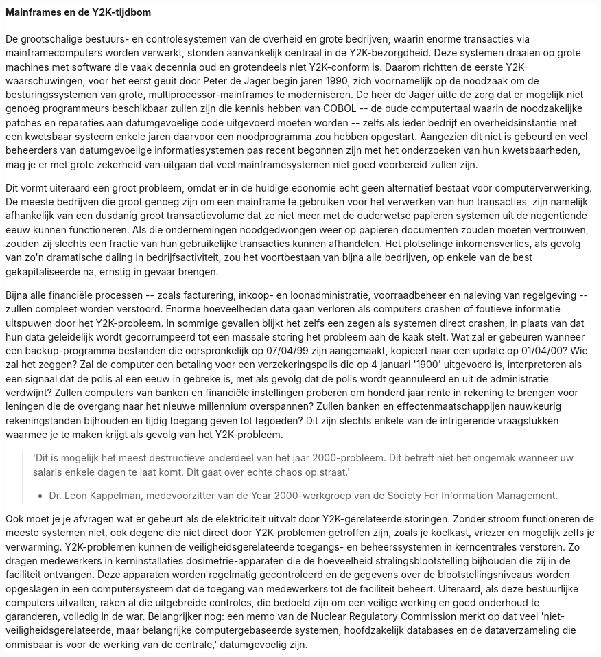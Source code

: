 #### Mainframes en de Y2K-tijdbom

De grootschalige bestuurs- en controlesystemen van de overheid en grote bedrijven, waarin enorme transacties via mainframecomputers worden verwerkt, stonden aanvankelijk centraal in de Y2K-bezorgdheid. Deze systemen draaien op grote machines met software die vaak decennia oud en grotendeels niet Y2K-conform is. Daarom richtten de eerste Y2K-waarschuwingen, voor het eerst geuit door Peter de Jager begin jaren 1990, zich voornamelijk op de noodzaak om de besturingssystemen van grote, multiprocessor-mainframes te moderniseren. De heer de Jager uitte de zorg dat er mogelijk niet genoeg programmeurs beschikbaar zullen zijn die kennis hebben van COBOL -- de oude computertaal waarin de noodzakelijke patches en reparaties aan datumgevoelige code uitgevoerd moeten worden -- zelfs als ieder bedrijf en overheidsinstantie met een kwetsbaar systeem enkele jaren daarvoor een noodprogramma zou hebben opgestart. Aangezien dit niet is gebeurd en veel beheerders van datumgevoelige informatiesystemen pas recent begonnen zijn met het onderzoeken van hun kwetsbaarheden, mag je er met grote zekerheid van uitgaan dat veel mainframesystemen niet goed voorbereid zullen zijn.

Dit vormt uiteraard een groot probleem, omdat er in de huidige economie echt geen alternatief bestaat voor computerverwerking. De meeste bedrijven die groot genoeg zijn om een mainframe te gebruiken voor het verwerken van hun transacties, zijn namelijk afhankelijk van een dusdanig groot transactievolume dat ze niet meer met de ouderwetse papieren systemen uit de negentiende eeuw kunnen functioneren. Als die ondernemingen noodgedwongen weer op papieren documenten zouden moeten vertrouwen, zouden zij slechts een fractie van hun gebruikelijke transacties kunnen afhandelen. Het plotselinge inkomensverlies, als gevolg van zo'n dramatische daling in bedrijfsactiviteit, zou het voortbestaan van bijna alle bedrijven, op enkele van de best gekapitaliseerde na, ernstig in gevaar brengen.

Bijna alle financiële processen -- zoals facturering, inkoop- en loonadministratie, voorraadbeheer en naleving van regelgeving -- zullen compleet worden verstoord. Enorme hoeveelheden data gaan verloren als computers crashen of foutieve informatie uitspuwen door het Y2K-probleem. In sommige gevallen blijkt het zelfs een zegen als systemen direct crashen, in plaats van dat hun data geleidelijk wordt gecorrumpeerd tot een massale storing het probleem aan de kaak stelt. Wat zal er gebeuren wanneer een backup-programma bestanden die oorspronkelijk op 07/04/99 zijn aangemaakt, kopieert naar een update op 01/04/00? Wie zal het zeggen? Zal de computer een betaling voor een verzekeringspolis die op 4 januari '1900' uitgevoerd is, interpreteren als een signaal dat de polis al een eeuw in gebreke is, met als gevolg dat de polis wordt geannuleerd en uit de administratie verdwijnt? Zullen computers van banken en financiële instellingen proberen om honderd jaar rente in rekening te brengen voor leningen die de overgang naar het nieuwe millennium overspannen? Zullen banken en effectenmaatschappijen nauwkeurig rekeningstanden bijhouden en tijdig toegang geven tot tegoeden? Dit zijn slechts enkele van de intrigerende vraagstukken waarmee je te maken krijgt als gevolg van het Y2K-probleem.

> 'Dit is mogelijk het meest destructieve onderdeel van het jaar 2000-probleem. Dit betreft niet het ongemak wanneer uw salaris enkele dagen te laat komt. Dit gaat over echte chaos op straat.'
> - Dr. Leon Kappelman, medevoorzitter van de Year 2000-werkgroep van de Society For Information Management.

Ook moet je je afvragen wat er gebeurt als de elektriciteit uitvalt door Y2K-gerelateerde storingen. Zonder stroom functioneren de meeste systemen niet, ook degene die niet direct door Y2K-problemen getroffen zijn, zoals je koelkast, vriezer en mogelijk zelfs je verwarming. Y2K-problemen kunnen de veiligheidsgerelateerde toegangs- en beheerssystemen in kerncentrales verstoren. Zo dragen medewerkers in kerninstallaties dosimetrie-apparaten die de hoeveelheid stralingsblootstelling bijhouden die zij in de faciliteit ontvangen. Deze apparaten worden regelmatig gecontroleerd en de gegevens over de blootstellingsniveaus worden opgeslagen in een computersysteem dat de toegang van medewerkers tot de faciliteit beheert. Uiteraard, als deze bestuurlijke computers uitvallen, raken al die uitgebreide controles, die bedoeld zijn om een veilige werking en goed onderhoud te garanderen, volledig in de war. Belangrijker nog: een memo van de Nuclear Regulatory Commission merkt op dat veel 'niet-veiligheidsgerelateerde, maar belangrijke computergebaseerde systemen, hoofdzakelijk databases en de dataverzameling die onmisbaar is voor de werking van de centrale,' datumgevoelig zijn.
